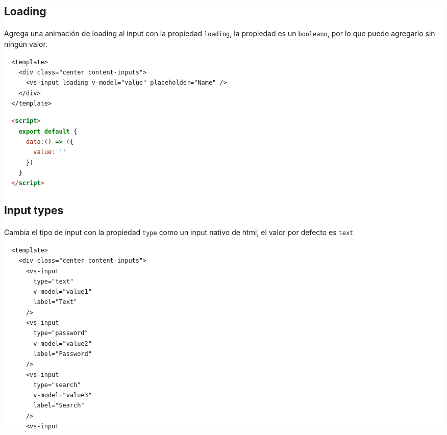 ## Loading <Badge text="New"/>

Agrega una animación de loading al input con la propiedad `loading`, la propiedad es un `booleano`, por lo que puede agregarlo sin ningún valor.

<div slot="example">
  <input-loading />
</div>

<div slot="template">

  ```html{3}
    <template>
      <div class="center content-inputs">
        <vs-input loading v-model="value" placeholder="Name" />
      </div>
    </template>
  ```

</div>

<div slot="script">

  ```html
    <script>
      export default {
        data:() => ({
          value: ''
        })
      }
    </script>
  ```

</div>

</card>

<card>

## Input types

Cambia el tipo de input con la propiedad `type` como un input nativo de html, el valor por defecto es `text`

<div slot="example">
  <input-types />
</div>

<div slot="template">

  ```html{4}
    <template>
      <div class="center content-inputs">
        <vs-input
          type="text"
          v-model="value1"
          label="Text"
        />
        <vs-input
          type="password"
          v-model="value2"
          label="Password"
        />
        <vs-input
          type="search"
          v-model="value3"
          label="Search"
        />
        <vs-input
  ```